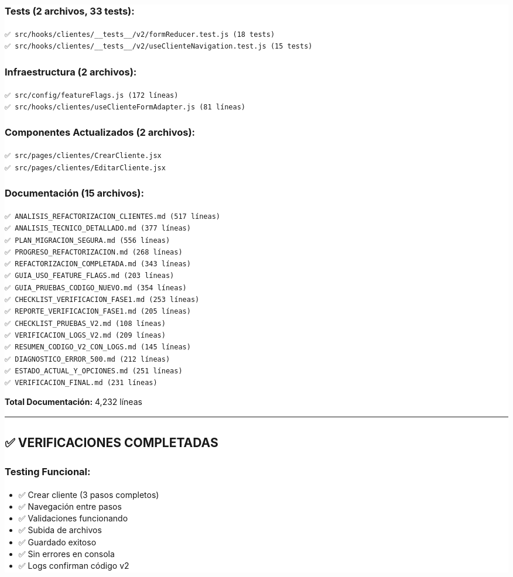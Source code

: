 ### **Tests (2 archivos, 33 tests):**
```
✅ src/hooks/clientes/__tests__/v2/formReducer.test.js (18 tests)
✅ src/hooks/clientes/__tests__/v2/useClienteNavigation.test.js (15 tests)
```

### **Infraestructura (2 archivos):**
```
✅ src/config/featureFlags.js (172 líneas)
✅ src/hooks/clientes/useClienteFormAdapter.js (81 líneas)
```

### **Componentes Actualizados (2 archivos):**
```
✅ src/pages/clientes/CrearCliente.jsx
✅ src/pages/clientes/EditarCliente.jsx
```

### **Documentación (15 archivos):**
```
✅ ANALISIS_REFACTORIZACION_CLIENTES.md (517 líneas)
✅ ANALISIS_TECNICO_DETALLADO.md (377 líneas)
✅ PLAN_MIGRACION_SEGURA.md (556 líneas)
✅ PROGRESO_REFACTORIZACION.md (268 líneas)
✅ REFACTORIZACION_COMPLETADA.md (343 líneas)
✅ GUIA_USO_FEATURE_FLAGS.md (203 líneas)
✅ GUIA_PRUEBAS_CODIGO_NUEVO.md (354 líneas)
✅ CHECKLIST_VERIFICACION_FASE1.md (253 líneas)
✅ REPORTE_VERIFICACION_FASE1.md (205 líneas)
✅ CHECKLIST_PRUEBAS_V2.md (108 líneas)
✅ VERIFICACION_LOGS_V2.md (209 líneas)
✅ RESUMEN_CODIGO_V2_CON_LOGS.md (145 líneas)
✅ DIAGNOSTICO_ERROR_500.md (212 líneas)
✅ ESTADO_ACTUAL_Y_OPCIONES.md (251 líneas)
✅ VERIFICACION_FINAL.md (231 líneas)
```

**Total Documentación:** 4,232 líneas

---

## ✅ **VERIFICACIONES COMPLETADAS**

### **Testing Funcional:**
- ✅ Crear cliente (3 pasos completos)
- ✅ Navegación entre pasos
- ✅ Validaciones funcionando
- ✅ Subida de archivos
- ✅ Guardado exitoso
- ✅ Sin errores en consola
- ✅ Logs confirman código v2
